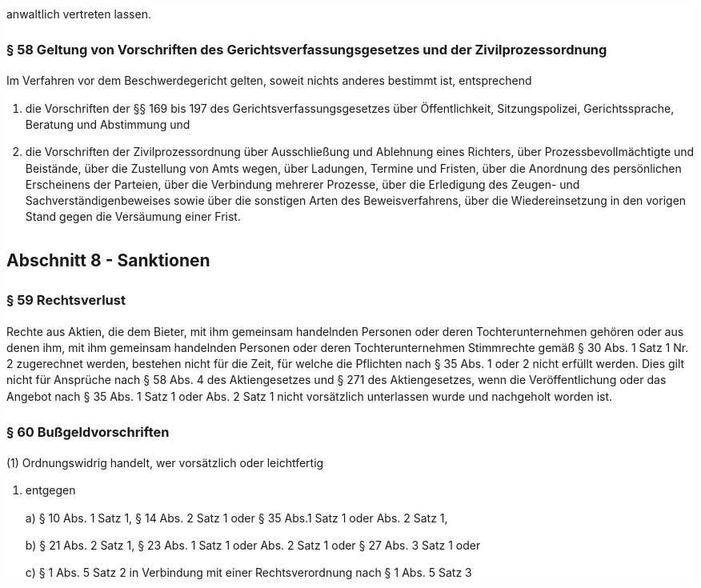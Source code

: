 anwaltlich vertreten lassen.


### § 58 Geltung von Vorschriften des Gerichtsverfassungsgesetzes und der Zivilprozessordnung

Im Verfahren vor dem Beschwerdegericht gelten, soweit nichts anderes
bestimmt ist, entsprechend

1.  die Vorschriften der §§ 169 bis 197 des Gerichtsverfassungsgesetzes
    über Öffentlichkeit, Sitzungspolizei, Gerichtssprache, Beratung und
    Abstimmung und


2.  die Vorschriften der Zivilprozessordnung über Ausschließung und
    Ablehnung eines Richters, über Prozessbevollmächtigte und Beistände,
    über die Zustellung von Amts wegen, über Ladungen, Termine und
    Fristen, über die Anordnung des persönlichen Erscheinens der Parteien,
    über die Verbindung mehrerer Prozesse, über die Erledigung des Zeugen-
    und Sachverständigenbeweises sowie über die sonstigen Arten des
    Beweisverfahrens, über die Wiedereinsetzung in den vorigen Stand gegen
    die Versäumung einer Frist.





## Abschnitt 8 - Sanktionen



### § 59 Rechtsverlust

Rechte aus Aktien, die dem Bieter, mit ihm gemeinsam handelnden
Personen oder deren Tochterunternehmen gehören oder aus denen ihm, mit
ihm gemeinsam handelnden Personen oder deren Tochterunternehmen
Stimmrechte gemäß § 30 Abs. 1 Satz 1 Nr. 2 zugerechnet werden,
bestehen nicht für die Zeit, für welche die Pflichten nach § 35 Abs. 1
oder 2 nicht erfüllt werden. Dies gilt nicht für Ansprüche nach § 58
Abs. 4 des Aktiengesetzes und § 271 des Aktiengesetzes, wenn die
Veröffentlichung oder das Angebot nach § 35 Abs. 1 Satz 1 oder Abs. 2
Satz 1 nicht vorsätzlich unterlassen wurde und nachgeholt worden ist.


### § 60 Bußgeldvorschriften

(1) Ordnungswidrig handelt, wer vorsätzlich oder leichtfertig

1.  entgegen

    a)  § 10 Abs. 1 Satz 1, § 14 Abs. 2 Satz 1 oder § 35 Abs.1 Satz 1 oder
        Abs. 2 Satz 1,


    b)  § 21 Abs. 2 Satz 1, § 23 Abs. 1 Satz 1 oder Abs. 2 Satz 1 oder § 27
        Abs. 3 Satz 1 oder


    c)  § 1 Abs. 5 Satz 2 in Verbindung mit einer Rechtsverordnung nach § 1
        Abs. 5 Satz 3
